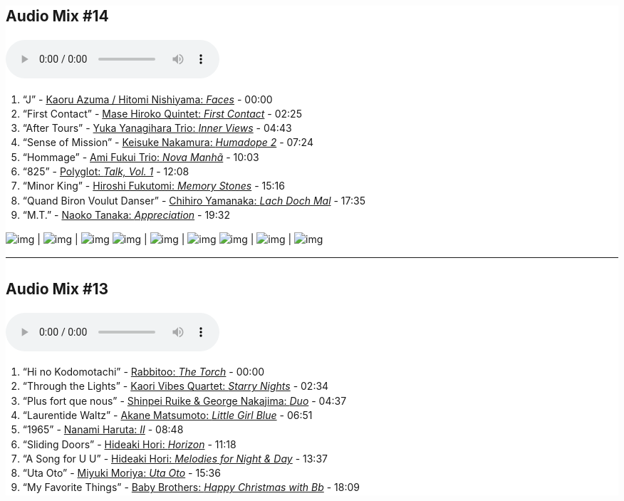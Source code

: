 

<a id="org29fd27e"></a>

## Audio Mix #14

<audio controls>
<source src="./audio/compilation-14.mp3" type="audio/mpeg">
Your browser does not support the audio element.
</audio>

1.  “J” - [Kaoru Azuma / Hitomi Nishiyama: *Faces*](https://www.jazzofjapan.com/p/kaoru-azuma-hitomi-nishiyama-faces) - 00:00
2.  “First Contact” - [Mase Hiroko Quintet: *First Contact*](https://www.jazzofjapan.com/p/mase-hiroko-quintet-first-contact) - 02:25
3.  “After Tours” - [Yuka Yanagihara Trio: *Inner Views*](https://www.jazzofjapan.com/p/yuka-yanagihara-trio-inner-views) - 04:43
4.  “Sense of Mission” - [Keisuke Nakamura: *Humadope 2*](https://www.jazzofjapan.com/p/keisuke-nakamura-humadope-2) - 07:24
5.  “Hommage” - [Ami Fukui Trio: *Nova Manhã*](https://www.jazzofjapan.com/p/ami-fukui-trio-nova-manha) - 10:03
6.  “825” - [Polyglot: *Talk, Vol. 1*](https://www.jazzofjapan.com/p/polyglot-talk-vol-1) - 12:08
7.  “Minor King” - [Hiroshi Fukutomi: *Memory Stones*](https://www.jazzofjapan.com/p/hiroshi-fukutomi-memory-stones) - 15:16
8.  “Quand Biron Voulut Danser” - [Chihiro Yamanaka: *Lach Doch Mal*](https://www.jazzofjapan.com/p/chihiro-yamanaka-lach-doch-mal) - 17:35
9.  “M.T.” - [Naoko Tanaka: *Appreciation*](https://www.jazzofjapan.com/p/naoko-tanaka-appreciation) - 19:32

![img](./images/kaoru-azuma-hitomi-nishiyama-faces-460.jpeg) | ![img](./images/mase-hiroko-quintet-first-contact-460.jpeg) | ![img](./images/yuka-yanagihara-inner-views-460.jpeg)
![img](./images/keisuke-nakamura-humadope-2-460.jpeg) | ![img](./images/ami-fukui-nova-manha-460.jpeg) | ![img](./images/polyglot-talk-vol-1-460.jpeg)
![img](./images/hiroshi-fukutomi-memory-stones-460.jpeg) | ![img](./images/chihiro-yamanaka-lach-460.jpeg) | ![img](./images/naoko-tanaka-appreciation-460.jpeg)

---


<a id="org933795e"></a>

## Audio Mix #13

<audio controls>
<source src="./audio/compilation-13.mp3" type="audio/mpeg">
Your browser does not support the audio element.
</audio>

1.  “Hi no Kodomotachi” - [Rabbitoo: *The Torch*](https://www.jazzofjapan.com/p/rabbitoo-the-torch) - 00:00
2.  “Through the Lights” - [Kaori Vibes Quartet: *Starry Nights*](https://www.jazzofjapan.com/p/kaori-vibes-quartet-starry-nights) - 02:34
3.  “Plus fort que nous” - [Shinpei Ruike & George Nakajima: *Duo*](https://www.jazzofjapan.com/p/shinpei-ruike-george-nakajima-duo) - 04:37
4.  “Laurentide Waltz” - [Akane Matsumoto: *Little Girl Blue*](https://www.jazzofjapan.com/p/akane-matsumoto-little-girl-blue) - 06:51
5.  “1965” - [Nanami Haruta: *II*](https://www.jazzofjapan.com/p/nanami-haruta-ii) - 08:48
6.  “Sliding Doors” - [Hideaki Hori: *Horizon*](https://www.jazzofjapan.com/p/hideaki-hori-horizon) - 11:18
7.  “A Song for U U” - [Hideaki Hori: *Melodies for Night & Day*](https://www.jazzofjapan.com/p/hideaki-hori-melodies-for-night-day) - 13:37
8.  “Uta Oto” - [Miyuki Moriya: *Uta Oto*](https://www.jazzofjapan.com/p/miyuki-moriya-uta-oto) - 15:36
9.  “My Favorite Things” - [Baby Brothers: *Happy Christmas with Bb*](https://www.jazzofjapan.com/p/baby-brothers-happy-christmas-with-bb) - 18:09
